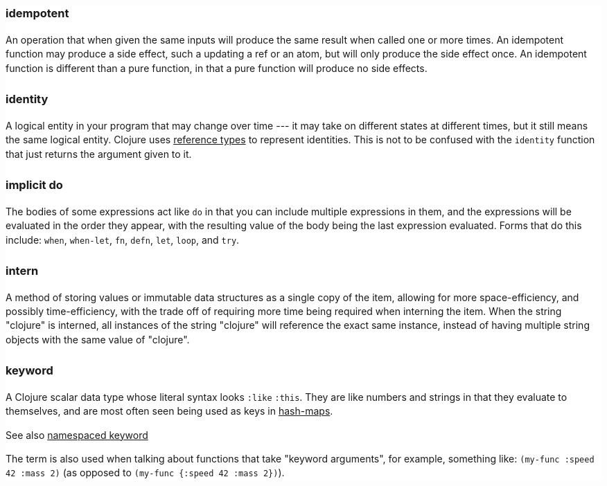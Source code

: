 

### idempotent

An operation that when given the same inputs will produce the same
result when called one or more times. An idempotent function may
produce a side effect, such a updating a ref or an atom, but will
only produce the side effect once. An idempotent function is
different than a pure function, in that a pure function will
produce no side effects.



### identity

A logical entity in your program that may change over time --- it may
take on different states at different times, but it still means the
same logical entity. Clojure uses [reference types](#reference_types)
to represent identities.  This is not to be confused with the `identity` function that just returns the argument given to it.



### implicit do

The bodies of some expressions act like `do` in that you can include
multiple expressions in them, and the expressions will be evaluated in
the order they appear, with the resulting value of the body being the
last expression evaluated. Forms that do this include: `when`,
`when-let`, `fn`, `defn`, `let`, `loop`, and `try`.



### intern

A method of storing values or immutable data structures as a single
copy of the item, allowing for more space-efficiency, and possibly
time-efficiency, with the trade off of requiring more time being
required when interning the item. When the string "clojure" is interned,
all instances of the string "clojure" will reference the exact same
instance, instead of having multiple string objects with the same value
of "clojure".



### keyword

A Clojure scalar data type whose literal syntax looks `:like` `:this`.
They are like numbers and strings in that they evaluate to themselves,
and are most often seen being used as keys in [hash-maps](#map).

See also [namespaced keyword](#namespaced_keyword)

The term is also used when talking about functions that take "keyword
arguments", for example, something like: `(my-func :speed 42 :mass 2)`
(as opposed to `(my-func {:speed 42 :mass 2})`).
